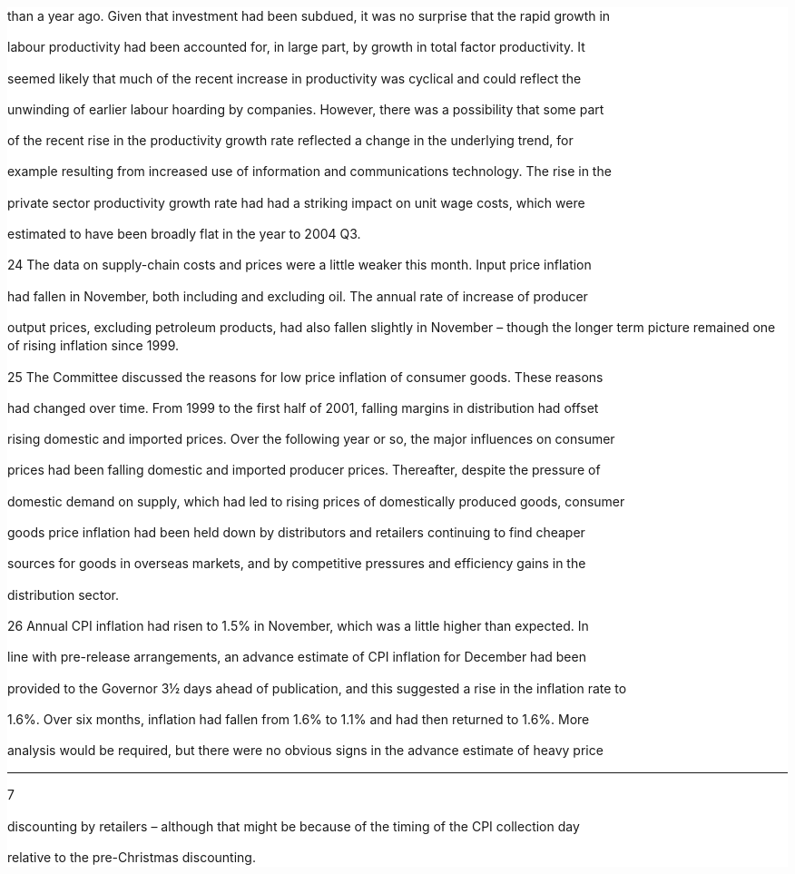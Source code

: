 than a year ago. Given that investment had been subdued, it was no surprise that the rapid growth in

labour productivity had been accounted for, in large part, by growth in total factor productivity. It

seemed likely that much of the recent increase in productivity was cyclical and could reflect the

unwinding of earlier labour hoarding by companies. However, there was a possibility that some part

of the recent rise in the productivity growth rate reflected a change in the underlying trend, for

example resulting from increased use of information and communications technology. The rise in the

private sector productivity growth rate had had a striking impact on unit wage costs, which were

estimated to have been broadly flat in the year to 2004 Q3.

24 The data on supply-chain costs and prices were a little weaker this month. Input price inflation

had fallen in November, both including and excluding oil. The annual rate of increase of producer

output prices, excluding petroleum products, had also fallen slightly in November – though the longer
term picture remained one of rising inflation since 1999.

25 The Committee discussed the reasons for low price inflation of consumer goods. These reasons

had changed over time. From 1999 to the first half of 2001, falling margins in distribution had offset

rising domestic and imported prices. Over the following year or so, the major influences on consumer

prices had been falling domestic and imported producer prices. Thereafter, despite the pressure of

domestic demand on supply, which had led to rising prices of domestically produced goods, consumer

goods price inflation had been held down by distributors and retailers continuing to find cheaper

sources for goods in overseas markets, and by competitive pressures and efficiency gains in the

distribution sector.

26 Annual CPI inflation had risen to 1.5% in November, which was a little higher than expected. In

line with pre-release arrangements, an advance estimate of CPI inflation for December had been

provided to the Governor 3½ days ahead of publication, and this suggested a rise in the inflation rate to

1.6%. Over six months, inflation had fallen from 1.6% to 1.1% and had then returned to 1.6%. More

analysis would be required, but there were no obvious signs in the advance estimate of heavy price


-----

7

discounting by retailers – although that might be because of the timing of the CPI collection day

relative to the pre-Christmas discounting.
